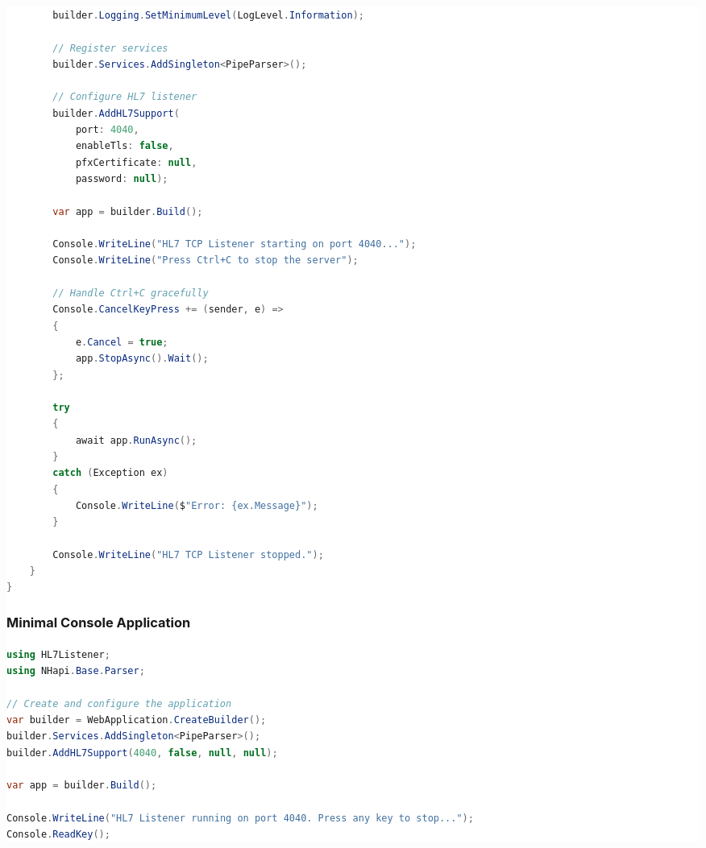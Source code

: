 ```csharp
        builder.Logging.SetMinimumLevel(LogLevel.Information);
        
        // Register services
        builder.Services.AddSingleton<PipeParser>();
        
        // Configure HL7 listener
        builder.AddHL7Support(
            port: 4040, 
            enableTls: false, 
            pfxCertificate: null, 
            password: null);
        
        var app = builder.Build();
        
        Console.WriteLine("HL7 TCP Listener starting on port 4040...");
        Console.WriteLine("Press Ctrl+C to stop the server");
        
        // Handle Ctrl+C gracefully
        Console.CancelKeyPress += (sender, e) =>
        {
            e.Cancel = true;
            app.StopAsync().Wait();
        };
        
        try
        {
            await app.RunAsync();
        }
        catch (Exception ex)
        {
            Console.WriteLine($"Error: {ex.Message}");
        }
        
        Console.WriteLine("HL7 TCP Listener stopped.");
    }
}
```

### Minimal Console Application

```csharp
using HL7Listener;
using NHapi.Base.Parser;

// Create and configure the application
var builder = WebApplication.CreateBuilder();
builder.Services.AddSingleton<PipeParser>();
builder.AddHL7Support(4040, false, null, null);

var app = builder.Build();

Console.WriteLine("HL7 Listener running on port 4040. Press any key to stop...");
Console.ReadKey();
```
